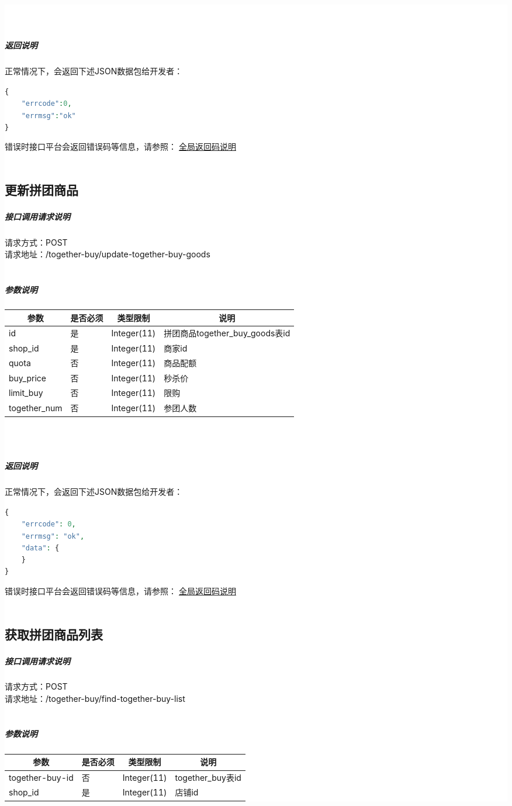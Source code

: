 
<br  /><br  />
##### 返回说明
正常情况下，会返回下述JSON数据包给开发者：
```php
{
    "errcode":0,
    "errmsg":"ok"
}
```
错误时接口平台会返回错误码等信息，请参照：
[全局返回码说明](/error-code.html)
<br  /><br  />

## __更新拼团商品__
##### 接口调用请求说明
请求方式：POST
<br  />
请求地址：/together-buy/update-together-buy-goods
<br  /><br  />
##### 参数说明
| 参数 | 是否必须 | 类型限制 | 说明 |
| -- | -- | -- | -- |
| id | 是 | Integer(11) | 拼团商品together_buy_goods表id |
| shop_id | 是 | Integer(11) | 商家id |
| quota | 否 | Integer(11) | 商品配额 |
| buy_price | 否 | Integer(11) | 秒杀价 |
| limit_buy | 否 | Integer(11) | 限购 |
| together_num | 否 | Integer(11) | 参团人数 |

<br  /><br  />
##### 返回说明
正常情况下，会返回下述JSON数据包给开发者：
```php
{
    "errcode": 0,
    "errmsg": "ok",
    "data": {
    }
}
```
错误时接口平台会返回错误码等信息，请参照：
[全局返回码说明](/error-code.html)
<br  /><br  />


## __获取拼团商品列表__
##### 接口调用请求说明
请求方式：POST
<br  />
请求地址：/together-buy/find-together-buy-list
<br  /><br  />
##### 参数说明
| 参数 | 是否必须 | 类型限制 | 说明 |
| -- | -- | -- | -- |
| together-buy-id | 否 | Integer(11) | together_buy表id |
| shop_id | 是 | Integer(11) | 店铺id |